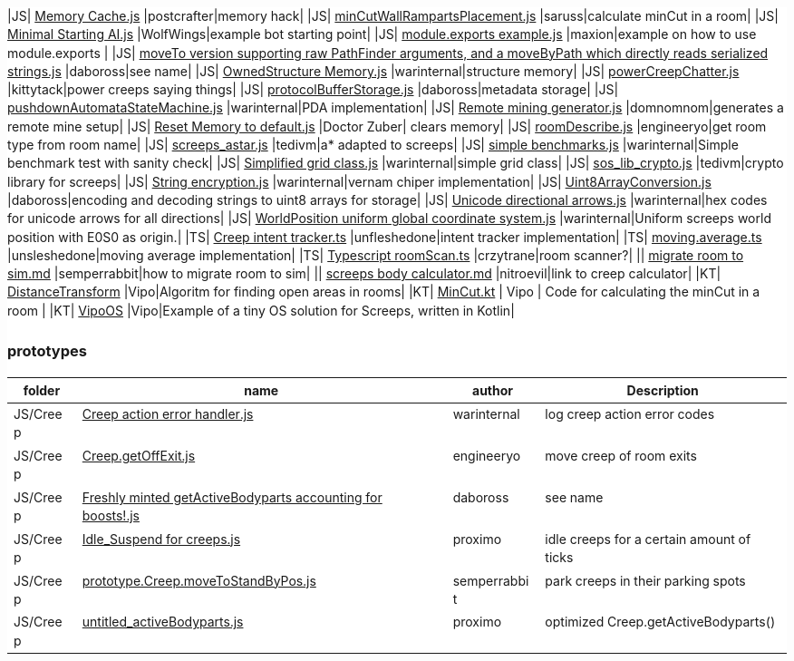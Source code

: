 |JS| [Memory Cache.js](/src/misc/JavaScript/Memory%20Cache.js) |postcrafter|memory hack|
|JS| [minCutWallRampartsPlacement.js](/src/misc/JavaScript/minCutWallRampartsPlacement.js) |saruss|calculate minCut in a room|
|JS| [Minimal Starting AI.js](/src/misc/JavaScript/Minimal%20Starting%20AI.js) |WolfWings|example bot starting point|
|JS| [module.exports example.js](/src/misc/JavaScript/module.exports%20example.js) |maxion|example on how to use module.exports |
|JS| [moveTo version supporting raw PathFinder arguments, and a moveByPath which directly reads serialized strings.js](/src/misc/JavaScript/moveTo%20version%20supporting%20raw%20PathFinder%20arguments,%20and%20a%20moveByPath%20which%20directly%20reads%20serialized%20strings.js) |daboross|see name|
|JS| [OwnedStructure Memory.js](/src/misc/JavaScript/OwnedStructure%20Memory.js) |warinternal|structure memory|
|JS| [powerCreepChatter.js](/src/misc/JavaScript/powerCreepChatter.js) |kittytack|power creeps saying things|
|JS| [protocolBufferStorage.js](/src/misc/JavaScript/protocolBufferStorage.js) |daboross|metadata storage|
|JS| [pushdownAutomataStateMachine.js](/src/misc/JavaScript/pushdownAutomataStateMachine.js) |warinternal|PDA implementation|
|JS| [Remote mining generator.js](/src/misc/JavaScript/Remote%20mining%20generator.js) |domnomnom|generates a remote mine setup|
|JS| [Reset Memory to default.js](/src/misc/JavaScript/Reset%20Memory%20to%20default.js) |Doctor Zuber| clears memory|
|JS| [roomDescribe.js](/src/misc/JavaScript/roomDescribe.js) |engineeryo|get room type from room name|
|JS| [screeps_astar.js](/src/misc/JavaScript/screeps_astar.js) |tedivm|a\* adapted to screeps|
|JS| [simple benchmarks.js](/src/misc/JavaScript/Simple%20benchmarks.js) |warinternal|Simple benchmark test with sanity check|
|JS| [Simplified grid class.js](/src/misc/JavaScript/Simplified%20grid%20class.js) |warinternal|simple grid class|
|JS| [sos_lib_crypto.js](/src/misc/JavaScript/sos_lib_crypto.js) |tedivm|crypto library for screeps|
|JS| [String encryption.js](/src/misc/JavaScript/String%20encryption.js) |warinternal|vernam chiper implementation|
|JS| [Uint8ArrayConversion.js](/src/misc/JavaScript/Uint8ArrayConversion.js) |daboross|encoding and decoding strings to uint8 arrays for storage|
|JS| [Unicode directional arrows.js](/src/misc/JavaScript/Unicode%20directional%20arrows.js) |warinternal|hex codes for unicode arrows for all directions|
|JS| [WorldPosition uniform global coordinate system.js](/src/misc/JavaScript/WorldPosition%20uniform%20global%20coordinate%20system.js) |warinternal|Uniform screeps world position with E0S0 as origin.|
|TS| [Creep intent tracker.ts](/src/misc/TypeScript/Creep%20intent%20tracker.ts) |unfleshedone|intent tracker implementation|
|TS| [moving.average.ts](/src/misc/TypeScript/moving.average.ts) |unsleshedone|moving average implementation|
|TS| [Typescript roomScan.ts](/src/misc/TypeScript/Typescript%20roomScan.ts) |crzytrane|room scanner?|
|| [migrate room to sim.md](/src/misc/migrate%20room%20to%20sim.md) |semperrabbit|how to migrate room to sim|
|| [screeps body calculator.md](/src/misc/screeps%20body%20calculator.md) |nitroevil|link to creep calculator|
|KT| [DistanceTransform](src/misc/Kotlin/DistanceTransform/) |Vipo|Algoritm for finding open areas in rooms|
|KT| [MinCut.kt](/src/misc/Kotlin/MinCut/) | Vipo | Code for calculating the minCut in a room |
|KT| [VipoOS](/src/misc/Kotlin/VipoOS/) |Vipo|Example of a tiny OS solution for Screeps, written in Kotlin|

### prototypes
  
| folder | name |author |Description                    |
| ----- |---------| -------|----------------------- |
|JS/Creep| [Creep action error handler.js](/src/prototypes/JavaScript/Creep/Creep%20action%20error%20handler.js) |warinternal| log creep action error codes|
|JS/Creep| [Creep.getOffExit.js](/src/prototypes/JavaScript/Creep/Creep.getOffExit.js) | engineeryo| move creep of room exits|
|JS/Creep| [Freshly minted getActiveBodyparts accounting for boosts!.js](/src/prototypes/JavaScript/Creep/Freshly%20minted%20getActiveBodyparts%20accounting%20for%20boosts!.js) |daboross|see name|
|JS/Creep| [Idle_Suspend for creeps.js](/src/prototypes/JavaScript/Creep/Idle_Suspend%20for%20creeps.js) |proximo|idle creeps for a certain amount of ticks|
|JS/Creep| [prototype.Creep.moveToStandByPos.js](/src/prototypes/JavaScript/Creep/prototype.Creep.moveToStandByPos.js) | semperrabbit|park creeps in their parking spots |
|JS/Creep| [untitled_activeBodyparts.js](/src/prototypes/JavaScript/Creep/untitled_activeBodyparts.js) |proximo|optimized Creep.getActiveBodyparts()|